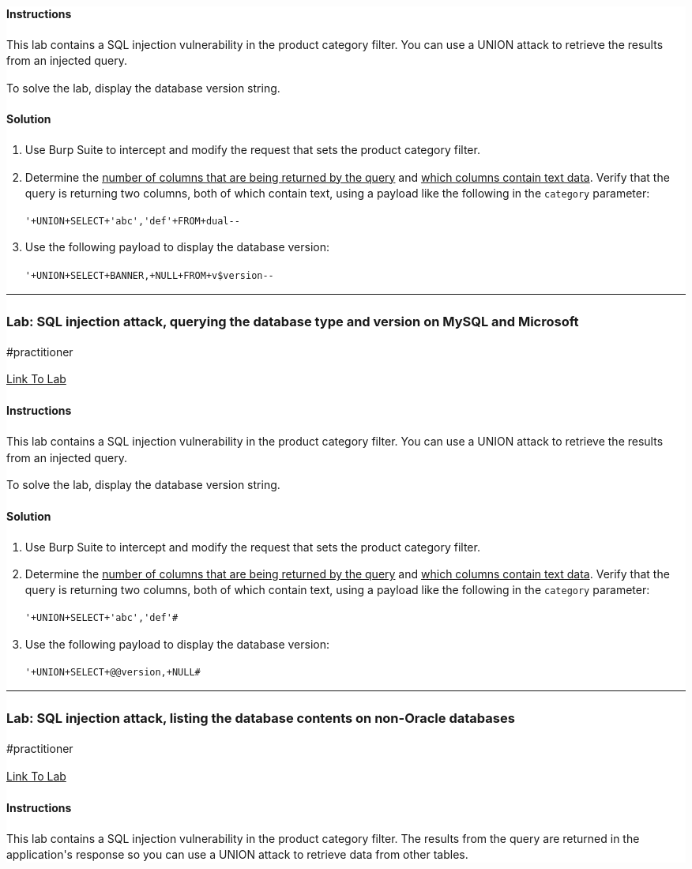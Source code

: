#### Instructions
  This lab contains a SQL injection vulnerability in the product category filter. You can use a UNION attack to retrieve the results from an injected query.

To solve the lab, display the database version string. 

#### Solution
1. Use Burp Suite to intercept and modify the request that sets the product category filter.
2. Determine the [number of columns that are being returned by the query](https://portswigger.net/web-security/sql-injection/union-attacks/lab-determine-number-of-columns) and [which columns contain text data](https://portswigger.net/web-security/sql-injection/union-attacks/lab-find-column-containing-text). Verify that the query is returning two columns, both of which contain text, using a payload like the following in the `category` parameter:
    
    `'+UNION+SELECT+'abc','def'+FROM+dual--`
3. Use the following payload to display the database version:
    
    `'+UNION+SELECT+BANNER,+NULL+FROM+v$version--`
---
###  Lab: SQL injection attack, querying the database type and version on MySQL and Microsoft
#practitioner

[Link To Lab](https://portswigger.net/web-security/sql-injection/examining-the-database/lab-querying-database-version-mysql-microsoft)

#### Instructions
  This lab contains a SQL injection vulnerability in the product category filter. You can use a UNION attack to retrieve the results from an injected query.

To solve the lab, display the database version string. 

#### Solution
1. Use Burp Suite to intercept and modify the request that sets the product category filter.
2. Determine the [number of columns that are being returned by the query](https://portswigger.net/web-security/sql-injection/union-attacks/lab-determine-number-of-columns) and [which columns contain text data](https://portswigger.net/web-security/sql-injection/union-attacks/lab-find-column-containing-text). Verify that the query is returning two columns, both of which contain text, using a payload like the following in the `category` parameter:
    
    `'+UNION+SELECT+'abc','def'#`
3. Use the following payload to display the database version:
    
    `'+UNION+SELECT+@@version,+NULL#`
---
###  Lab: SQL injection attack, listing the database contents on non-Oracle databases
#practitioner

[Link To Lab](https://portswigger.net/web-security/sql-injection/examining-the-database/lab-listing-database-contents-non-oracle)

#### Instructions
  This lab contains a SQL injection vulnerability in the product category filter. The results from the query are returned in the application's response so you can use a UNION attack to retrieve data from other tables.
